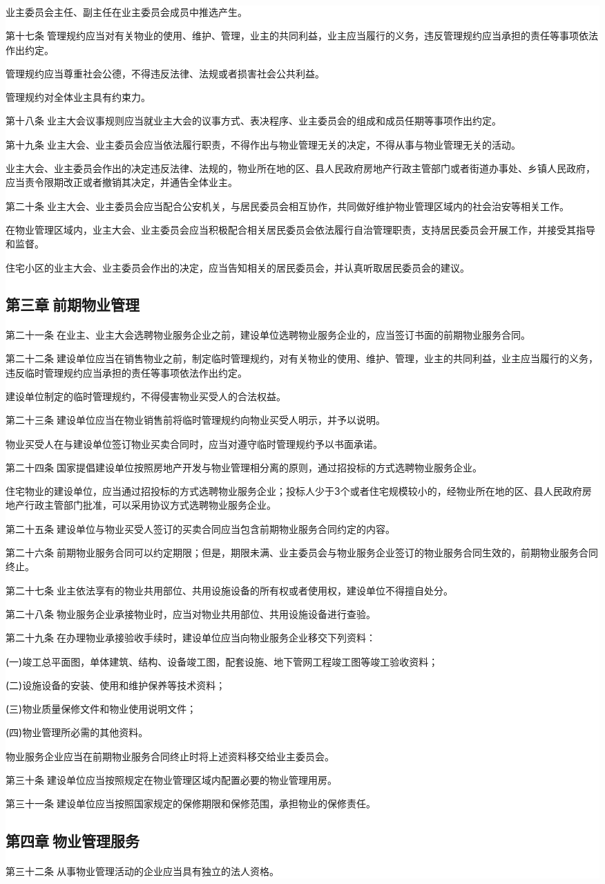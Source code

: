 业主委员会主任、副主任在业主委员会成员中推选产生。

第十七条 管理规约应当对有关物业的使用、维护、管理，业主的共同利益，业主应当履行的义务，违反管理规约应当承担的责任等事项依法作出约定。

管理规约应当尊重社会公德，不得违反法律、法规或者损害社会公共利益。

管理规约对全体业主具有约束力。

第十八条 业主大会议事规则应当就业主大会的议事方式、表决程序、业主委员会的组成和成员任期等事项作出约定。

第十九条 业主大会、业主委员会应当依法履行职责，不得作出与物业管理无关的决定，不得从事与物业管理无关的活动。

业主大会、业主委员会作出的决定违反法律、法规的，物业所在地的区、县人民政府房地产行政主管部门或者街道办事处、乡镇人民政府，应当责令限期改正或者撤销其决定，并通告全体业主。

第二十条 业主大会、业主委员会应当配合公安机关，与居民委员会相互协作，共同做好维护物业管理区域内的社会治安等相关工作。

在物业管理区域内，业主大会、业主委员会应当积极配合相关居民委员会依法履行自治管理职责，支持居民委员会开展工作，并接受其指导和监督。

住宅小区的业主大会、业主委员会作出的决定，应当告知相关的居民委员会，并认真听取居民委员会的建议。

## 第三章 前期物业管理

第二十一条 在业主、业主大会选聘物业服务企业之前，建设单位选聘物业服务企业的，应当签订书面的前期物业服务合同。

第二十二条 建设单位应当在销售物业之前，制定临时管理规约，对有关物业的使用、维护、管理，业主的共同利益，业主应当履行的义务，违反临时管理规约应当承担的责任等事项依法作出约定。

建设单位制定的临时管理规约，不得侵害物业买受人的合法权益。

第二十三条 建设单位应当在物业销售前将临时管理规约向物业买受人明示，并予以说明。

物业买受人在与建设单位签订物业买卖合同时，应当对遵守临时管理规约予以书面承诺。

第二十四条 国家提倡建设单位按照房地产开发与物业管理相分离的原则，通过招投标的方式选聘物业服务企业。

住宅物业的建设单位，应当通过招投标的方式选聘物业服务企业；投标人少于3个或者住宅规模较小的，经物业所在地的区、县人民政府房地产行政主管部门批准，可以采用协议方式选聘物业服务企业。

第二十五条 建设单位与物业买受人签订的买卖合同应当包含前期物业服务合同约定的内容。

第二十六条 前期物业服务合同可以约定期限；但是，期限未满、业主委员会与物业服务企业签订的物业服务合同生效的，前期物业服务合同终止。

第二十七条 业主依法享有的物业共用部位、共用设施设备的所有权或者使用权，建设单位不得擅自处分。

第二十八条 物业服务企业承接物业时，应当对物业共用部位、共用设施设备进行查验。

第二十九条 在办理物业承接验收手续时，建设单位应当向物业服务企业移交下列资料：

(一)竣工总平面图，单体建筑、结构、设备竣工图，配套设施、地下管网工程竣工图等竣工验收资料；

(二)设施设备的安装、使用和维护保养等技术资料；

(三)物业质量保修文件和物业使用说明文件；

(四)物业管理所必需的其他资料。

物业服务企业应当在前期物业服务合同终止时将上述资料移交给业主委员会。

第三十条 建设单位应当按照规定在物业管理区域内配置必要的物业管理用房。

第三十一条 建设单位应当按照国家规定的保修期限和保修范围，承担物业的保修责任。

## 第四章 物业管理服务

第三十二条 从事物业管理活动的企业应当具有独立的法人资格。
